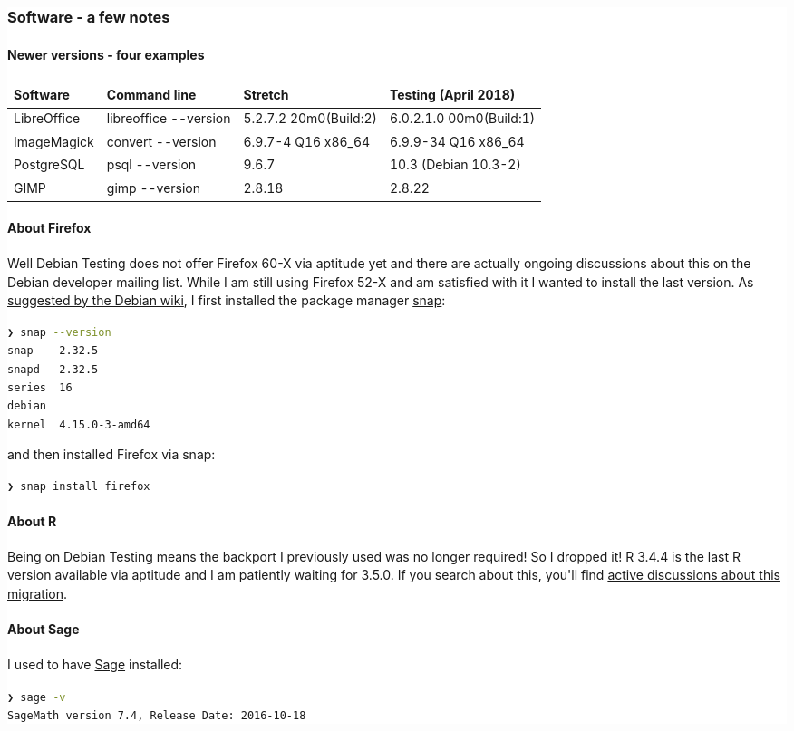 

### Software - a few notes

#### Newer versions - four examples


| Software            | Command line         | Stretch                  | Testing (April 2018)       |
|:--------------------|:---------------------|:-------------------------|:---------------------------|
| LibreOffice         |libreoffice --version |5.2.7.2 20m0(Build:2)     | 6.0.2.1.0 00m0(Build:1)    |
| ImageMagick         |convert --version     |6.9.7-4 Q16 x86_64        | 6.9.9-34 Q16 x86_64        |
| PostgreSQL          |psql --version        |9.6.7                     | 10.3 (Debian 10.3-2)       |
| GIMP                |gimp --version        |2.8.18                    | 2.8.22                     |

#### About Firefox

Well Debian Testing does not offer Firefox 60-X via aptitude yet and there
are actually ongoing discussions about this on the Debian developer mailing
list. While I am still using Firefox 52-X and am satisfied with it
I wanted to install the last version. As
[suggested by the Debian wiki](https://wiki.debian.org/Firefox), I
first installed the package manager [snap](https://docs.snapcraft.io/snaps/):

```bash
❯ snap --version
snap    2.32.5
snapd   2.32.5
series  16
debian
kernel  4.15.0-3-amd64
```

and then installed Firefox via snap:

```bash
❯ snap install firefox
```


#### About R

Being on Debian Testing means the [backport](https://backports.debian.org/)
I previously used was no longer required! So I dropped it! R 3.4.4 is
the last R version available via aptitude and I am patiently waiting for 3.5.0.
If you search about this, you'll find [active discussions about this migration](https://www.mail-archive.com/r-sig-debian@r-project.org/msg02777.html).


#### About Sage

I used to have [Sage](http://www.sagemath.org/) installed:

```bash
❯ sage -v
SageMath version 7.4, Release Date: 2016-10-18
```
